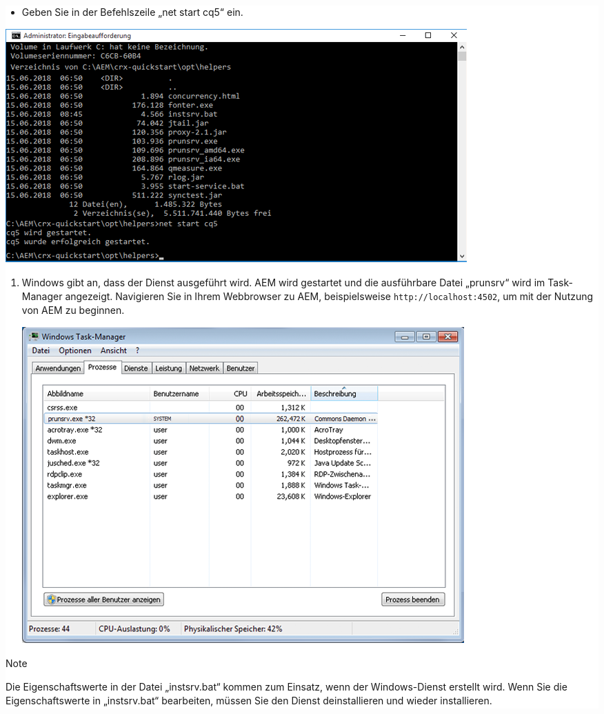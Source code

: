    * Geben Sie in der Befehlszeile „net start cq5“ ein.

   ![chlimage_1-72](assets/chlimage_1-72.png)

1. Windows gibt an, dass der Dienst ausgeführt wird. AEM wird gestartet und die ausführbare Datei „prunsrv“ wird im Task-Manager angezeigt. Navigieren Sie in Ihrem Webbrowser zu AEM, beispielsweise `http://localhost:4502`, um mit der Nutzung von AEM zu beginnen.

   ![chlimage_1-73](assets/chlimage_1-73.png)

>[!NOTE]
>
>Die Eigenschaftswerte in der Datei „instsrv.bat“ kommen zum Einsatz, wenn der Windows-Dienst erstellt wird. Wenn Sie die Eigenschaftswerte in „instsrv.bat“ bearbeiten, müssen Sie den Dienst deinstallieren und wieder installieren.
